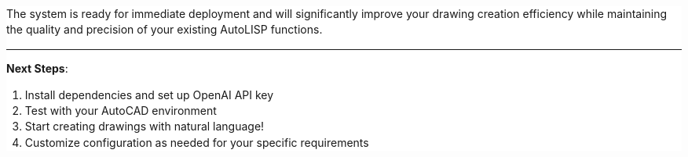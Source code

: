 The system is ready for immediate deployment and will significantly improve your drawing creation efficiency while maintaining the quality and precision of your existing AutoLISP functions.

---

**Next Steps**: 
1. Install dependencies and set up OpenAI API key
2. Test with your AutoCAD environment
3. Start creating drawings with natural language!
4. Customize configuration as needed for your specific requirements 